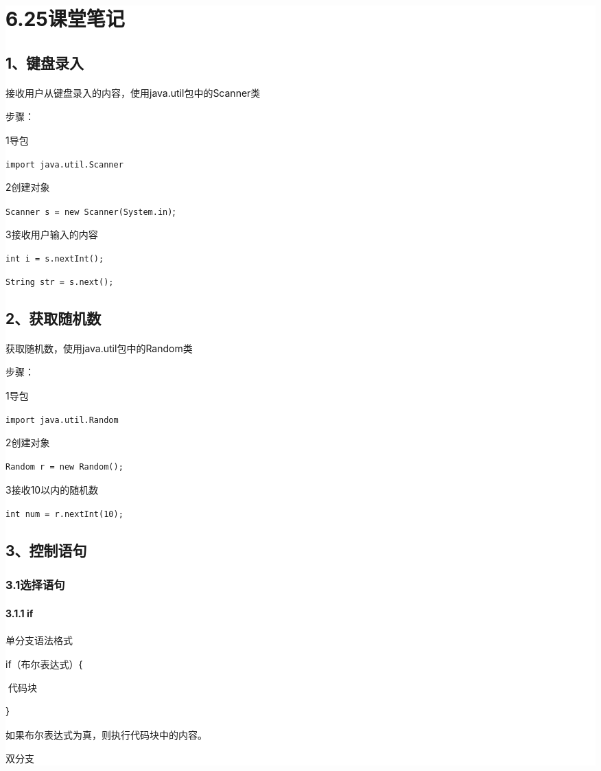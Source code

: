 # 6.25课堂笔记

## 1、键盘录入

接收用户从键盘录入的内容，使用java.util包中的Scanner类

步骤：

1导包

`import java.util.Scanner`

2创建对象

`Scanner s = new Scanner(System.in)`;

3接收用户输入的内容

`int i = s.nextInt();`

`String str = s.next();`

## 2、获取随机数

获取随机数，使用java.util包中的Random类

步骤：

1导包

`import java.util.Random`

2创建对象

`Random r = new Random();`

3接收10以内的随机数

`int num = r.nextInt(10);`

## 3、控制语句

### 3.1选择语句

#### 3.1.1	if

单分支语法格式

if（布尔表达式）{

​		代码块

}

如果布尔表达式为真，则执行代码块中的内容。

双分支
